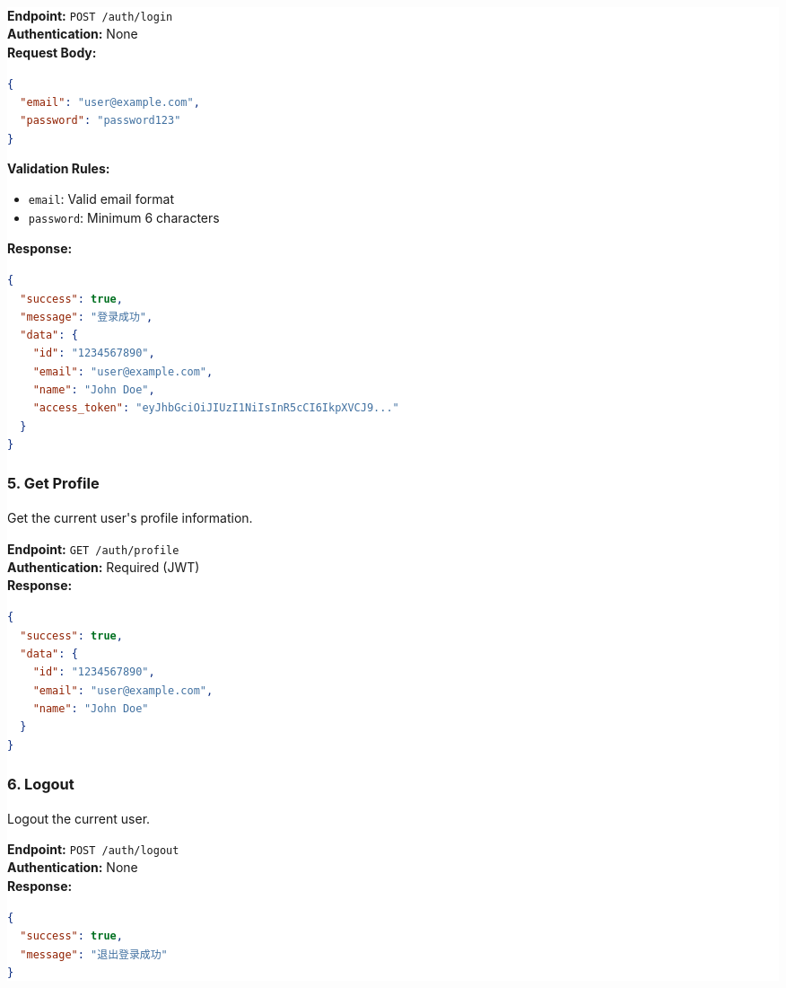 **Endpoint:** `POST /auth/login`  
**Authentication:** None  
**Request Body:**
```json
{
  "email": "user@example.com",
  "password": "password123"
}
```
**Validation Rules:**
- `email`: Valid email format
- `password`: Minimum 6 characters

**Response:**
```json
{
  "success": true,
  "message": "登录成功",
  "data": {
    "id": "1234567890",
    "email": "user@example.com",
    "name": "John Doe",
    "access_token": "eyJhbGciOiJIUzI1NiIsInR5cCI6IkpXVCJ9..."
  }
}
```

### 5. Get Profile
Get the current user's profile information.

**Endpoint:** `GET /auth/profile`  
**Authentication:** Required (JWT)  
**Response:**
```json
{
  "success": true,
  "data": {
    "id": "1234567890",
    "email": "user@example.com",
    "name": "John Doe"
  }
}
```

### 6. Logout
Logout the current user.

**Endpoint:** `POST /auth/logout`  
**Authentication:** None  
**Response:**
```json
{
  "success": true,
  "message": "退出登录成功"
}
```
